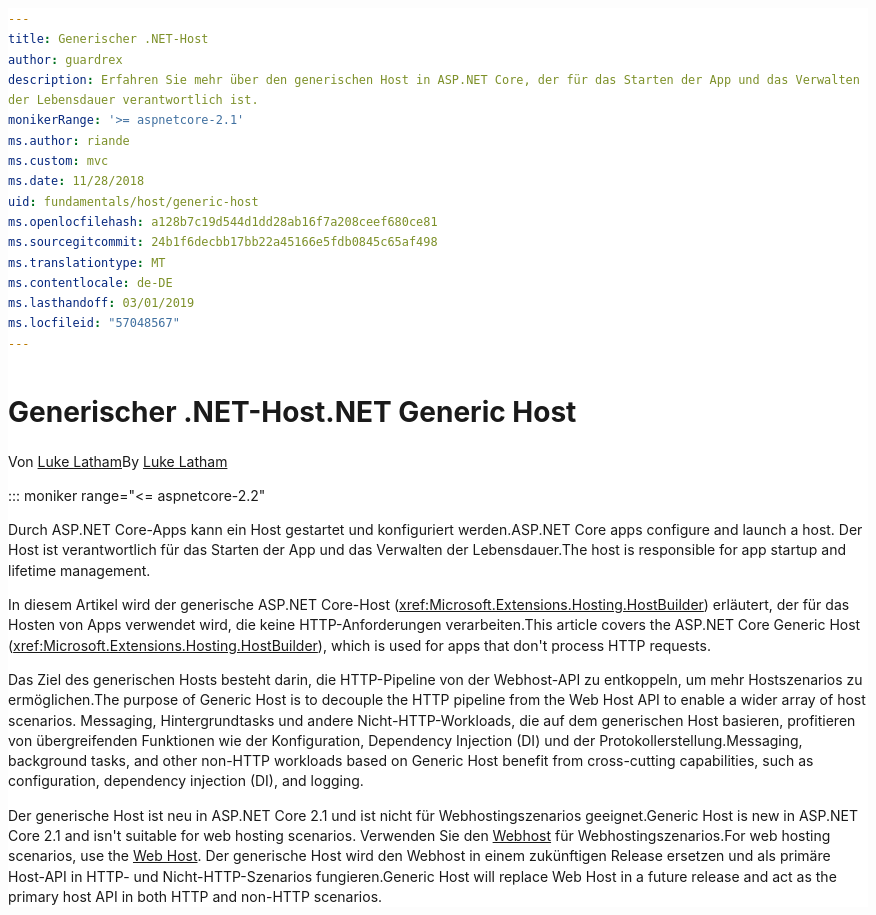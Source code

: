 ```yaml
---
title: Generischer .NET-Host
author: guardrex
description: Erfahren Sie mehr über den generischen Host in ASP.NET Core, der für das Starten der App und das Verwalten der Lebensdauer verantwortlich ist.
monikerRange: '>= aspnetcore-2.1'
ms.author: riande
ms.custom: mvc
ms.date: 11/28/2018
uid: fundamentals/host/generic-host
ms.openlocfilehash: a128b7c19d544d1dd28ab16f7a208ceef680ce81
ms.sourcegitcommit: 24b1f6decbb17bb22a45166e5fdb0845c65af498
ms.translationtype: MT
ms.contentlocale: de-DE
ms.lasthandoff: 03/01/2019
ms.locfileid: "57048567"
---
```

# <a name="net-generic-host"></a><span data-ttu-id="1867d-103">Generischer .NET-Host</span><span class="sxs-lookup"><span data-stu-id="1867d-103">.NET Generic Host</span></span>

<span data-ttu-id="1867d-104">Von [Luke Latham](https://github.com/guardrex)</span><span class="sxs-lookup"><span data-stu-id="1867d-104">By [Luke Latham](https://github.com/guardrex)</span></span>

::: moniker range="<= aspnetcore-2.2"

<span data-ttu-id="1867d-105">Durch ASP.NET Core-Apps kann ein Host gestartet und konfiguriert werden.</span><span class="sxs-lookup"><span data-stu-id="1867d-105">ASP.NET Core apps configure and launch a host.</span></span> <span data-ttu-id="1867d-106">Der Host ist verantwortlich für das Starten der App und das Verwalten der Lebensdauer.</span><span class="sxs-lookup"><span data-stu-id="1867d-106">The host is responsible for app startup and lifetime management.</span></span>

<span data-ttu-id="1867d-107">In diesem Artikel wird der generische ASP.NET Core-Host (<xref:Microsoft.Extensions.Hosting.HostBuilder>) erläutert, der für das Hosten von Apps verwendet wird, die keine HTTP-Anforderungen verarbeiten.</span><span class="sxs-lookup"><span data-stu-id="1867d-107">This article covers the ASP.NET Core Generic Host (<xref:Microsoft.Extensions.Hosting.HostBuilder>), which is used for apps that don't process HTTP requests.</span></span>

<span data-ttu-id="1867d-108">Das Ziel des generischen Hosts besteht darin, die HTTP-Pipeline von der Webhost-API zu entkoppeln, um mehr Hostszenarios zu ermöglichen.</span><span class="sxs-lookup"><span data-stu-id="1867d-108">The purpose of Generic Host is to decouple the HTTP pipeline from the Web Host API to enable a wider array of host scenarios.</span></span> <span data-ttu-id="1867d-109">Messaging, Hintergrundtasks und andere Nicht-HTTP-Workloads, die auf dem generischen Host basieren, profitieren von übergreifenden Funktionen wie der Konfiguration, Dependency Injection (DI) und der Protokollerstellung.</span><span class="sxs-lookup"><span data-stu-id="1867d-109">Messaging, background tasks, and other non-HTTP workloads based on Generic Host benefit from cross-cutting capabilities, such as configuration, dependency injection (DI), and logging.</span></span>

<span data-ttu-id="1867d-110">Der generische Host ist neu in ASP.NET Core 2.1 und ist nicht für Webhostingszenarios geeignet.</span><span class="sxs-lookup"><span data-stu-id="1867d-110">Generic Host is new in ASP.NET Core 2.1 and isn't suitable for web hosting scenarios.</span></span> <span data-ttu-id="1867d-111">Verwenden Sie den [Webhost](xref:fundamentals/host/web-host) für Webhostingszenarios.</span><span class="sxs-lookup"><span data-stu-id="1867d-111">For web hosting scenarios, use the [Web Host](xref:fundamentals/host/web-host).</span></span> <span data-ttu-id="1867d-112">Der generische Host wird den Webhost in einem zukünftigen Release ersetzen und als primäre Host-API in HTTP- und Nicht-HTTP-Szenarios fungieren.</span><span class="sxs-lookup"><span data-stu-id="1867d-112">Generic Host will replace Web Host in a future release and act as the primary host API in both HTTP and non-HTTP scenarios.</span></span>
